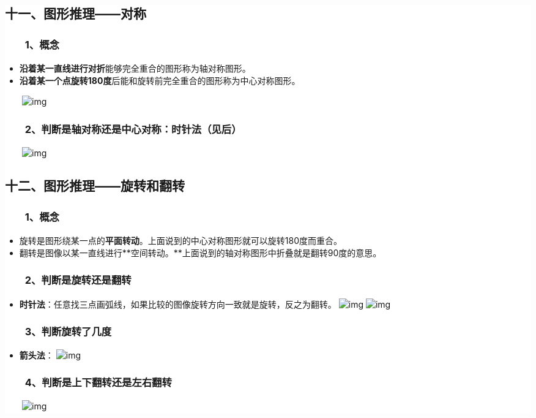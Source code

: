 ## 十一、图形推理——对称

### 　　1、概念

- **沿着某一直线进行对折**能够完全重合的图形称为轴对称图形。
- **沿着某一个点旋转180度**后能和旋转前完全重合的图形称为中心对称图形。

　　![img](https://images2018.cnblogs.com/blog/1250367/201803/1250367-20180302173416723-1564672308.png)

### 　　2、判断是轴对称还是中心对称：时针法（见后）

　　![img](https://images2018.cnblogs.com/blog/1250367/201803/1250367-20180302173309252-549074011.png)

## 十二、图形推理——旋转和翻转

### 　　1、概念

- 旋转是图形绕某一点的**平面转动**。上面说到的中心对称图形就可以旋转180度而重合。
- 翻转是图像以某一直线进行**空间转动。**上面说到的轴对称图形中折叠就是翻转90度的意思。

### 　　2、判断是旋转还是翻转

- **时针法**：任意找三点画弧线，如果比较的图像旋转方向一致就是旋转，反之为翻转。
  ![img](https://images2018.cnblogs.com/blog/1250367/201803/1250367-20180302173309646-319818418.png)
  ![img](https://images2018.cnblogs.com/blog/1250367/201803/1250367-20180302173608535-1386315493.png)

### 　　3、判断旋转了几度

- **箭头法**：
  ![img](https://images2018.cnblogs.com/blog/1250367/201803/1250367-20180302173804442-2078516416.png)

### 　　4、判断是上下翻转还是左右翻转

　　![img](https://images2018.cnblogs.com/blog/1250367/201803/1250367-20180302173925782-706211166.png)